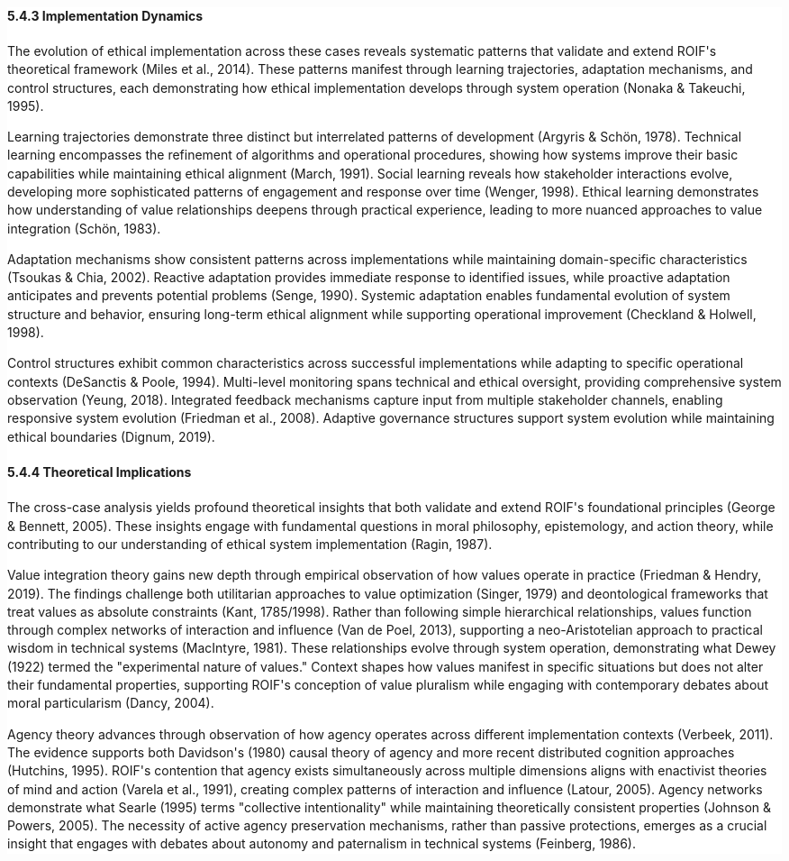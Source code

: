 #### 5.4.3 Implementation Dynamics

The evolution of ethical implementation across these cases reveals systematic patterns that validate and extend ROIF's theoretical framework (Miles et al., 2014). These patterns manifest through learning trajectories, adaptation mechanisms, and control structures, each demonstrating how ethical implementation develops through system operation (Nonaka & Takeuchi, 1995).

Learning trajectories demonstrate three distinct but interrelated patterns of development (Argyris & Schön, 1978). Technical learning encompasses the refinement of algorithms and operational procedures, showing how systems improve their basic capabilities while maintaining ethical alignment (March, 1991). Social learning reveals how stakeholder interactions evolve, developing more sophisticated patterns of engagement and response over time (Wenger, 1998). Ethical learning demonstrates how understanding of value relationships deepens through practical experience, leading to more nuanced approaches to value integration (Schön, 1983).

Adaptation mechanisms show consistent patterns across implementations while maintaining domain-specific characteristics (Tsoukas & Chia, 2002). Reactive adaptation provides immediate response to identified issues, while proactive adaptation anticipates and prevents potential problems (Senge, 1990). Systemic adaptation enables fundamental evolution of system structure and behavior, ensuring long-term ethical alignment while supporting operational improvement (Checkland & Holwell, 1998).

Control structures exhibit common characteristics across successful implementations while adapting to specific operational contexts (DeSanctis & Poole, 1994). Multi-level monitoring spans technical and ethical oversight, providing comprehensive system observation (Yeung, 2018). Integrated feedback mechanisms capture input from multiple stakeholder channels, enabling responsive system evolution (Friedman et al., 2008). Adaptive governance structures support system evolution while maintaining ethical boundaries (Dignum, 2019).

#### 5.4.4 Theoretical Implications

The cross-case analysis yields profound theoretical insights that both validate and extend ROIF's foundational principles (George & Bennett, 2005). These insights engage with fundamental questions in moral philosophy, epistemology, and action theory, while contributing to our understanding of ethical system implementation (Ragin, 1987).

Value integration theory gains new depth through empirical observation of how values operate in practice (Friedman & Hendry, 2019). The findings challenge both utilitarian approaches to value optimization (Singer, 1979) and deontological frameworks that treat values as absolute constraints (Kant, 1785/1998). Rather than following simple hierarchical relationships, values function through complex networks of interaction and influence (Van de Poel, 2013), supporting a neo-Aristotelian approach to practical wisdom in technical systems (MacIntyre, 1981). These relationships evolve through system operation, demonstrating what Dewey (1922) termed the "experimental nature of values." Context shapes how values manifest in specific situations but does not alter their fundamental properties, supporting ROIF's conception of value pluralism while engaging with contemporary debates about moral particularism (Dancy, 2004).

Agency theory advances through observation of how agency operates across different implementation contexts (Verbeek, 2011). The evidence supports both Davidson's (1980) causal theory of agency and more recent distributed cognition approaches (Hutchins, 1995). ROIF's contention that agency exists simultaneously across multiple dimensions aligns with enactivist theories of mind and action (Varela et al., 1991), creating complex patterns of interaction and influence (Latour, 2005). Agency networks demonstrate what Searle (1995) terms "collective intentionality" while maintaining theoretically consistent properties (Johnson & Powers, 2005). The necessity of active agency preservation mechanisms, rather than passive protections, emerges as a crucial insight that engages with debates about autonomy and paternalism in technical systems (Feinberg, 1986).

